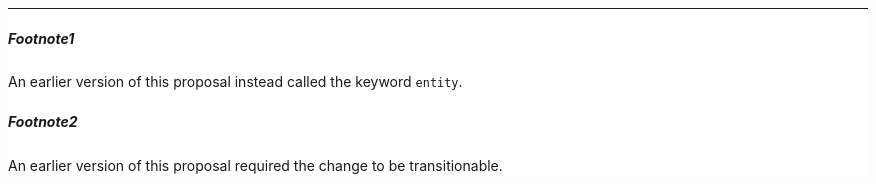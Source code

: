 --------------------------------------------------------------------------------------------

##### Footnote1

An earlier version of this proposal instead called the keyword `entity`.

##### Footnote2

An earlier version of this proposal required the change to be transitionable.



[ftp-052]: /docs/contribute/governance/fidl
[ftp-058]: /docs/contribute/governance/fidl
